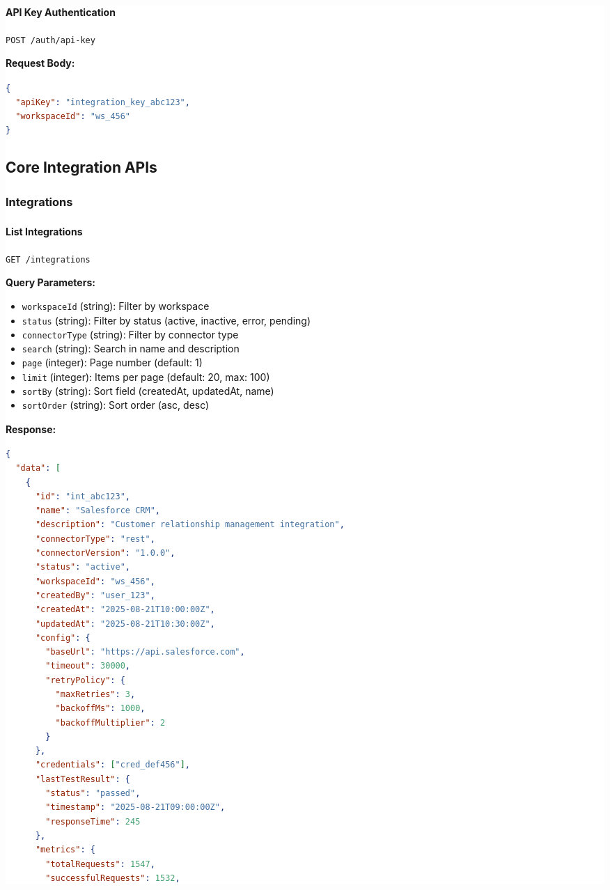 #### API Key Authentication
```http
POST /auth/api-key
```

**Request Body:**
```json
{
  "apiKey": "integration_key_abc123",
  "workspaceId": "ws_456"
}
```

## Core Integration APIs

### Integrations

#### List Integrations
```http
GET /integrations
```

**Query Parameters:**
- `workspaceId` (string): Filter by workspace
- `status` (string): Filter by status (active, inactive, error, pending)
- `connectorType` (string): Filter by connector type
- `search` (string): Search in name and description
- `page` (integer): Page number (default: 1)
- `limit` (integer): Items per page (default: 20, max: 100)
- `sortBy` (string): Sort field (createdAt, updatedAt, name)
- `sortOrder` (string): Sort order (asc, desc)

**Response:**
```json
{
  "data": [
    {
      "id": "int_abc123",
      "name": "Salesforce CRM",
      "description": "Customer relationship management integration",
      "connectorType": "rest",
      "connectorVersion": "1.0.0",
      "status": "active",
      "workspaceId": "ws_456",
      "createdBy": "user_123",
      "createdAt": "2025-08-21T10:00:00Z",
      "updatedAt": "2025-08-21T10:30:00Z",
      "config": {
        "baseUrl": "https://api.salesforce.com",
        "timeout": 30000,
        "retryPolicy": {
          "maxRetries": 3,
          "backoffMs": 1000,
          "backoffMultiplier": 2
        }
      },
      "credentials": ["cred_def456"],
      "lastTestResult": {
        "status": "passed",
        "timestamp": "2025-08-21T09:00:00Z",
        "responseTime": 245
      },
      "metrics": {
        "totalRequests": 1547,
        "successfulRequests": 1532,
```